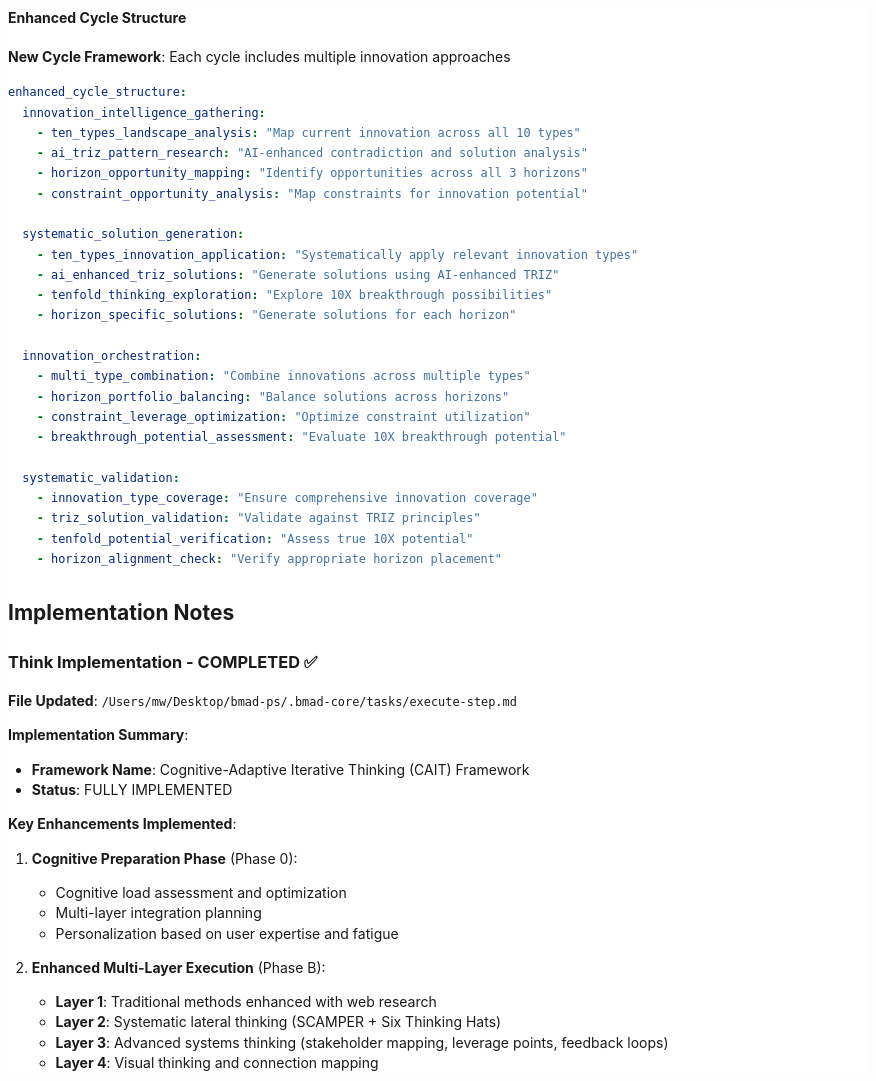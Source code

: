 #### Enhanced Cycle Structure

**New Cycle Framework**: Each cycle includes multiple innovation approaches

```yaml
enhanced_cycle_structure:
  innovation_intelligence_gathering:
    - ten_types_landscape_analysis: "Map current innovation across all 10 types"
    - ai_triz_pattern_research: "AI-enhanced contradiction and solution analysis"
    - horizon_opportunity_mapping: "Identify opportunities across all 3 horizons"
    - constraint_opportunity_analysis: "Map constraints for innovation potential"
  
  systematic_solution_generation:
    - ten_types_innovation_application: "Systematically apply relevant innovation types"
    - ai_enhanced_triz_solutions: "Generate solutions using AI-enhanced TRIZ"
    - tenfold_thinking_exploration: "Explore 10X breakthrough possibilities"
    - horizon_specific_solutions: "Generate solutions for each horizon"
  
  innovation_orchestration:
    - multi_type_combination: "Combine innovations across multiple types"
    - horizon_portfolio_balancing: "Balance solutions across horizons"
    - constraint_leverage_optimization: "Optimize constraint utilization"
    - breakthrough_potential_assessment: "Evaluate 10X breakthrough potential"
  
  systematic_validation:
    - innovation_type_coverage: "Ensure comprehensive innovation coverage"
    - triz_solution_validation: "Validate against TRIZ principles"
    - tenfold_potential_verification: "Assess true 10X potential"
    - horizon_alignment_check: "Verify appropriate horizon placement"
```

## Implementation Notes

### Think Implementation - COMPLETED ✅

**File Updated**: `/Users/mw/Desktop/bmad-ps/.bmad-core/tasks/execute-step.md`

**Implementation Summary**:
- **Framework Name**: Cognitive-Adaptive Iterative Thinking (CAIT) Framework
- **Status**: FULLY IMPLEMENTED

**Key Enhancements Implemented**:

1. **Cognitive Preparation Phase** (Phase 0):
   - Cognitive load assessment and optimization
   - Multi-layer integration planning
   - Personalization based on user expertise and fatigue

2. **Enhanced Multi-Layer Execution** (Phase B):
   - **Layer 1**: Traditional methods enhanced with web research
   - **Layer 2**: Systematic lateral thinking (SCAMPER + Six Thinking Hats)
   - **Layer 3**: Advanced systems thinking (stakeholder mapping, leverage points, feedback loops)
   - **Layer 4**: Visual thinking and connection mapping
